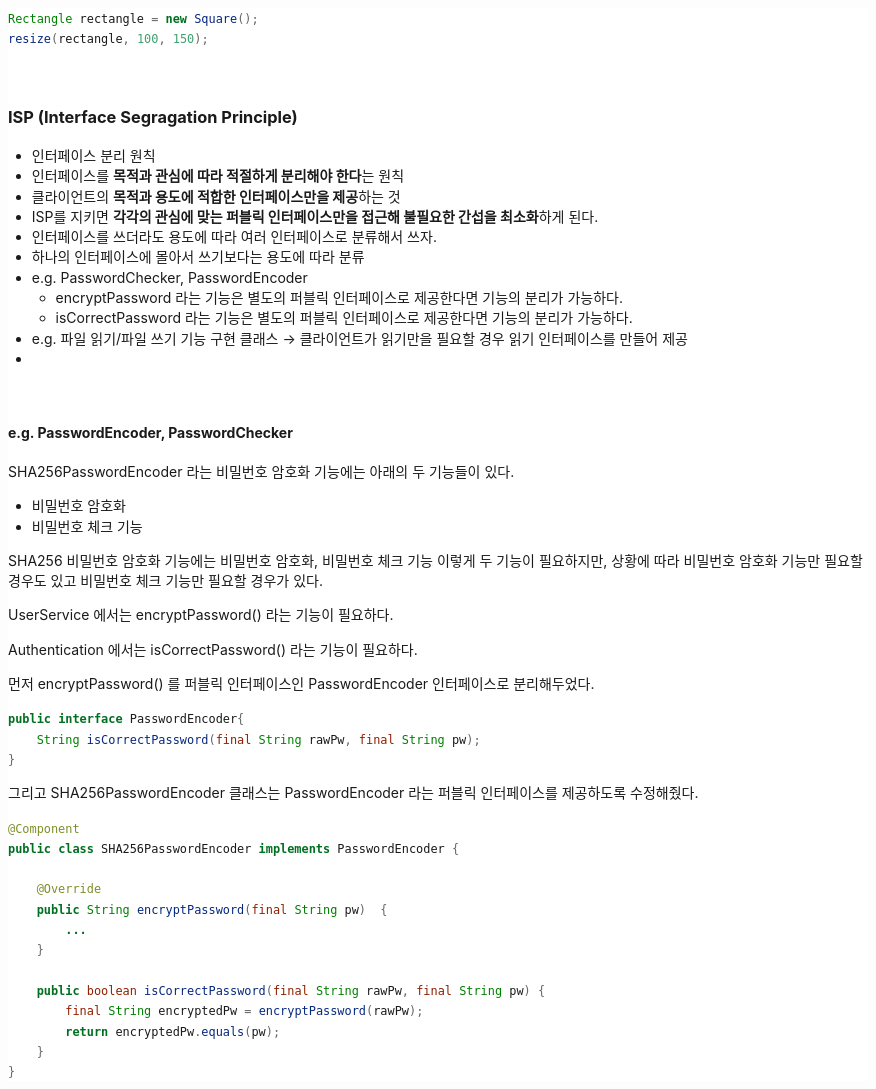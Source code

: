 ```java
Rectangle rectangle = new Square();
resize(rectangle, 100, 150);
```

<br>



### ISP (Interface Segragation Principle)

- 인터페이스 분리 원칙
- 인터페이스를 **목적과 관심에 따라 적절하게 분리해야 한다**는 원칙
- 클라이언트의 **목적과 용도에 적합한 인터페이스만을 제공**하는 것
- ISP를 지키면 **각각의 관심에 맞는 퍼블릭 인터페이스만을 접근해 불필요한 간섭을 최소화**하게 된다.
- 인터페이스를 쓰더라도 용도에 따라 여러 인터페이스로 분류해서 쓰자.
- 하나의 인터페이스에 몰아서 쓰기보다는 용도에 따라 분류
- e.g. PasswordChecker, PasswordEncoder
  - encryptPassword 라는 기능은 별도의 퍼블릭 인터페이스로 제공한다면 기능의 분리가 가능하다.
  - isCorrectPassword 라는 기능은 별도의 퍼블릭 인터페이스로 제공한다면 기능의 분리가 가능하다.
- e.g. 파일 읽기/파일 쓰기 기능 구현 클래스 → 클라이언트가 읽기만을 필요할 경우 읽기 인터페이스를 만들어 제공
- 

<br>

#### e.g. PasswordEncoder, PasswordChecker

SHA256PasswordEncoder 라는 비밀번호 암호화 기능에는 아래의 두 기능들이 있다.

- 비밀번호 암호화
- 비밀번호 체크 기능

SHA256 비밀번호 암호화 기능에는 비밀번호 암호화, 비밀번호 체크 기능 이렇게 두 기능이 필요하지만, 상황에 따라 비밀번호 암호화 기능만 필요할 경우도 있고 비밀번호 체크 기능만 필요할 경우가 있다. <br>

UserService 에서는 encryptPassword() 라는 기능이 필요하다.

Authentication 에서는 isCorrectPassword() 라는 기능이 필요하다.



먼저 encryptPassword() 를 퍼블릭 인터페이스인 PasswordEncoder 인터페이스로 분리해두었다.

```java
public interface PasswordEncoder{
    String isCorrectPassword(final String rawPw, final String pw);
}
```



그리고 SHA256PasswordEncoder 클래스는 PasswordEncoder 라는 퍼블릭 인터페이스를 제공하도록 수정해줬다.

```java
@Component
public class SHA256PasswordEncoder implements PasswordEncoder {

	@Override
	public String encryptPassword(final String pw)  {
		...
	}

	public boolean isCorrectPassword(final String rawPw, final String pw) {
		final String encryptedPw = encryptPassword(rawPw);
		return encryptedPw.equals(pw);
	}
}
```
